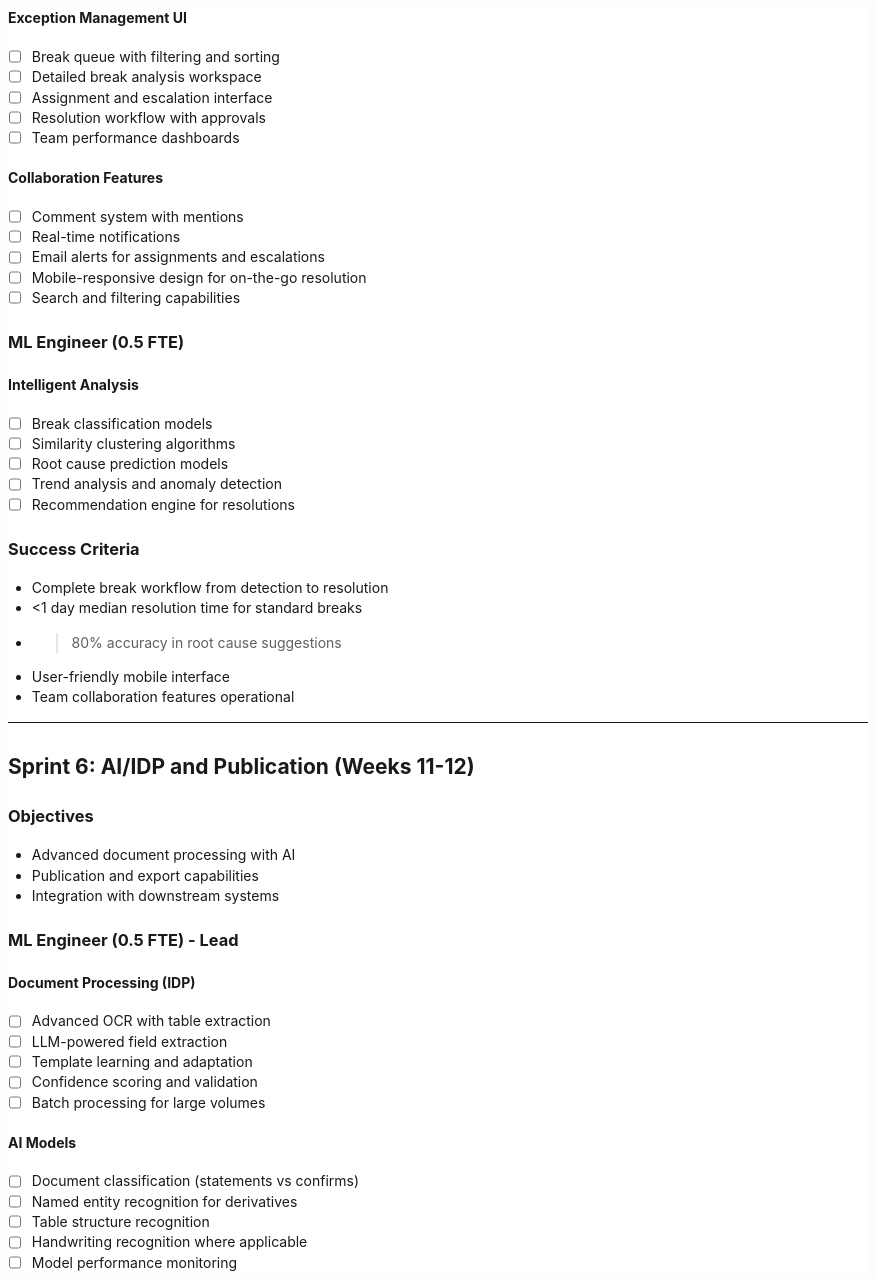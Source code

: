 #### **Exception Management UI**
- [ ] Break queue with filtering and sorting
- [ ] Detailed break analysis workspace
- [ ] Assignment and escalation interface
- [ ] Resolution workflow with approvals
- [ ] Team performance dashboards

#### **Collaboration Features**
- [ ] Comment system with mentions
- [ ] Real-time notifications
- [ ] Email alerts for assignments and escalations
- [ ] Mobile-responsive design for on-the-go resolution
- [ ] Search and filtering capabilities

### ML Engineer (0.5 FTE)

#### **Intelligent Analysis**
- [ ] Break classification models
- [ ] Similarity clustering algorithms
- [ ] Root cause prediction models
- [ ] Trend analysis and anomaly detection
- [ ] Recommendation engine for resolutions

### Success Criteria
- Complete break workflow from detection to resolution
- <1 day median resolution time for standard breaks
- >80% accuracy in root cause suggestions
- User-friendly mobile interface
- Team collaboration features operational

---

## Sprint 6: AI/IDP and Publication (Weeks 11-12)

### Objectives
- Advanced document processing with AI
- Publication and export capabilities
- Integration with downstream systems

### ML Engineer (0.5 FTE) - Lead

#### **Document Processing (IDP)**
- [ ] Advanced OCR with table extraction
- [ ] LLM-powered field extraction
- [ ] Template learning and adaptation
- [ ] Confidence scoring and validation
- [ ] Batch processing for large volumes

#### **AI Models**
- [ ] Document classification (statements vs confirms)
- [ ] Named entity recognition for derivatives
- [ ] Table structure recognition
- [ ] Handwriting recognition where applicable
- [ ] Model performance monitoring
